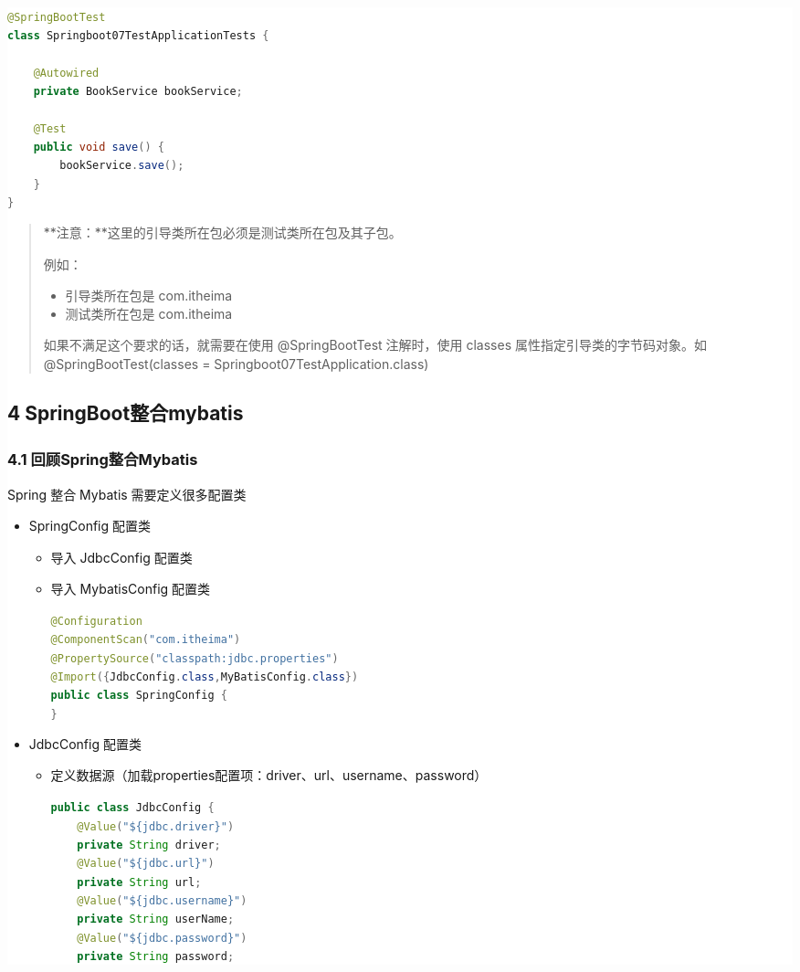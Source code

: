 ```java
@SpringBootTest
class Springboot07TestApplicationTests {

    @Autowired
    private BookService bookService;

    @Test
    public void save() {
        bookService.save();
    }
}
```

> **注意：**这里的引导类所在包必须是测试类所在包及其子包。
>
> 例如：
>
> * 引导类所在包是 com.itheima
> * 测试类所在包是 com.itheima
>
> 如果不满足这个要求的话，就需要在使用 @SpringBootTest 注解时，使用 classes 属性指定引导类的字节码对象。如 @SpringBootTest(classes = Springboot07TestApplication.class)

## 4 SpringBoot整合mybatis

### 4.1  回顾Spring整合Mybatis

Spring 整合 Mybatis 需要定义很多配置类

* SpringConfig 配置类

  * 导入 JdbcConfig 配置类

  * 导入 MybatisConfig 配置类

    ```java
    @Configuration
    @ComponentScan("com.itheima")
    @PropertySource("classpath:jdbc.properties")
    @Import({JdbcConfig.class,MyBatisConfig.class})
    public class SpringConfig {
    }
    
    ```

* JdbcConfig 配置类

  * 定义数据源（加载properties配置项：driver、url、username、password）

    ```java
    public class JdbcConfig {
        @Value("${jdbc.driver}")
        private String driver;
        @Value("${jdbc.url}")
        private String url;
        @Value("${jdbc.username}")
        private String userName;
        @Value("${jdbc.password}")
        private String password;
    